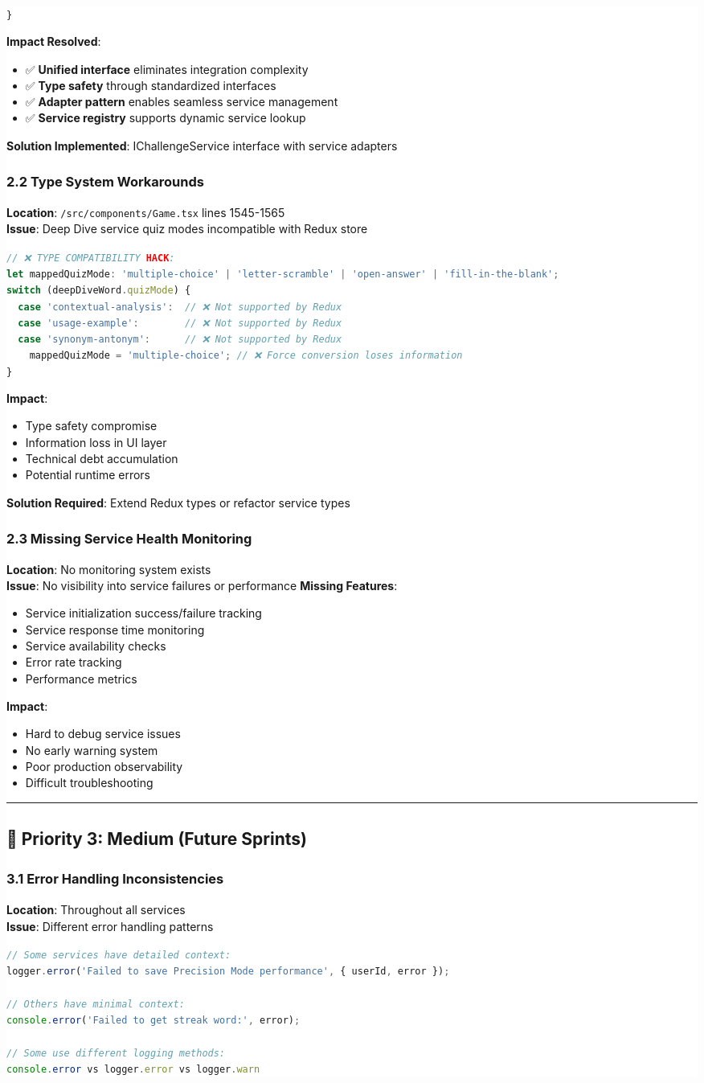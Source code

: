 ```typescript
}
```
**Impact Resolved**: 
- ✅ **Unified interface** eliminates integration complexity
- ✅ **Type safety** through standardized interfaces
- ✅ **Adapter pattern** enables seamless service management
- ✅ **Service registry** supports dynamic service lookup

**Solution Implemented**: IChallengeService interface with service adapters

### **2.2 Type System Workarounds**
**Location**: `/src/components/Game.tsx` lines 1545-1565  
**Issue**: Deep Dive service quiz modes incompatible with Redux store
```typescript
// ❌ TYPE COMPATIBILITY HACK:
let mappedQuizMode: 'multiple-choice' | 'letter-scramble' | 'open-answer' | 'fill-in-the-blank';
switch (deepDiveWord.quizMode) {
  case 'contextual-analysis':  // ❌ Not supported by Redux
  case 'usage-example':        // ❌ Not supported by Redux
  case 'synonym-antonym':      // ❌ Not supported by Redux
    mappedQuizMode = 'multiple-choice'; // ❌ Force conversion loses information
}
```
**Impact**: 
- Type safety compromise
- Information loss in UI layer
- Technical debt accumulation
- Potential runtime errors

**Solution Required**: Extend Redux types or refactor service types

### **2.3 Missing Service Health Monitoring**
**Location**: No monitoring system exists  
**Issue**: No visibility into service failures or performance
**Missing Features**:
- Service initialization success/failure tracking
- Service response time monitoring
- Service availability checks
- Error rate tracking
- Performance metrics

**Impact**: 
- Hard to debug service issues
- No early warning system
- Poor production observability
- Difficult troubleshooting

---

## 🔧 **Priority 3: Medium (Future Sprints)**

### **3.1 Error Handling Inconsistencies**
**Location**: Throughout all services  
**Issue**: Different error handling patterns
```typescript
// Some services have detailed context:
logger.error('Failed to save Precision Mode performance', { userId, error });

// Others have minimal context:
console.error('Failed to get streak word:', error);

// Some use different logging methods:
console.error vs logger.error vs logger.warn
```